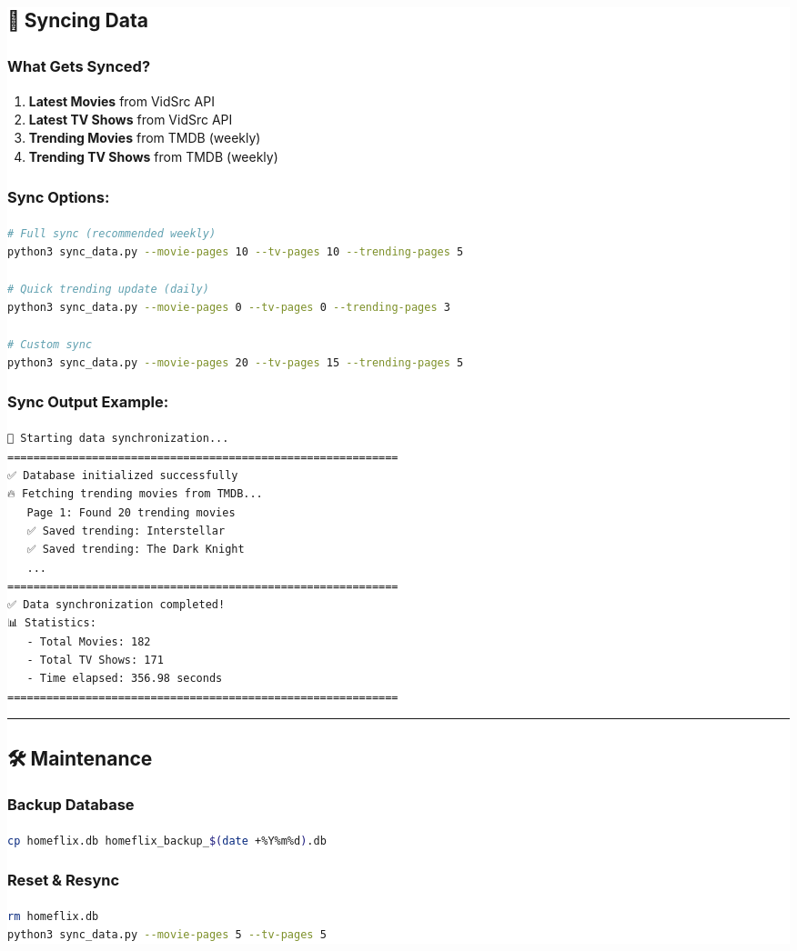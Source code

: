 
## 🔄 Syncing Data

### What Gets Synced?
1. **Latest Movies** from VidSrc API
2. **Latest TV Shows** from VidSrc API
3. **Trending Movies** from TMDB (weekly)
4. **Trending TV Shows** from TMDB (weekly)

### Sync Options:
```bash
# Full sync (recommended weekly)
python3 sync_data.py --movie-pages 10 --tv-pages 10 --trending-pages 5

# Quick trending update (daily)
python3 sync_data.py --movie-pages 0 --tv-pages 0 --trending-pages 3

# Custom sync
python3 sync_data.py --movie-pages 20 --tv-pages 15 --trending-pages 5
```

### Sync Output Example:
```
🚀 Starting data synchronization...
============================================================
✅ Database initialized successfully
🔥 Fetching trending movies from TMDB...
   Page 1: Found 20 trending movies
   ✅ Saved trending: Interstellar
   ✅ Saved trending: The Dark Knight
   ...
============================================================
✅ Data synchronization completed!
📊 Statistics:
   - Total Movies: 182
   - Total TV Shows: 171
   - Time elapsed: 356.98 seconds
============================================================
```

---

## 🛠️ Maintenance

### Backup Database
```bash
cp homeflix.db homeflix_backup_$(date +%Y%m%d).db
```

### Reset & Resync
```bash
rm homeflix.db
python3 sync_data.py --movie-pages 5 --tv-pages 5
```
